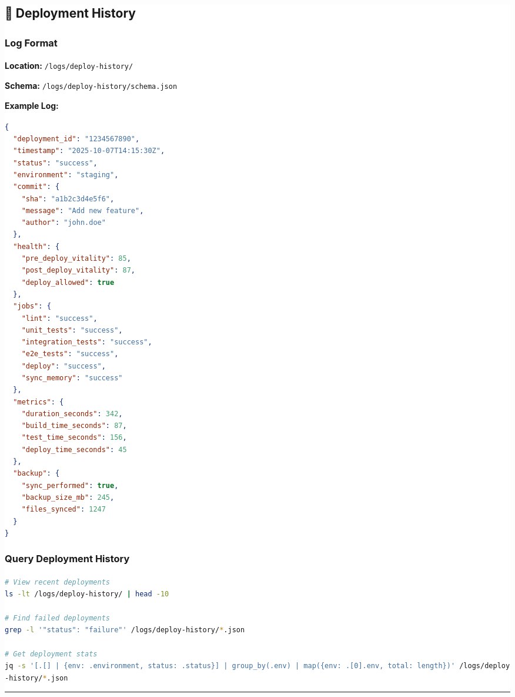 
## 📝 Deployment History

### Log Format

**Location:** `/logs/deploy-history/`

**Schema:** `/logs/deploy-history/schema.json`

**Example Log:**
```json
{
  "deployment_id": "1234567890",
  "timestamp": "2025-10-07T14:15:30Z",
  "status": "success",
  "environment": "staging",
  "commit": {
    "sha": "a1b2c3d4e5f6",
    "message": "Add new feature",
    "author": "john.doe"
  },
  "health": {
    "pre_deploy_vitality": 85,
    "post_deploy_vitality": 87,
    "deploy_allowed": true
  },
  "jobs": {
    "lint": "success",
    "unit_tests": "success",
    "integration_tests": "success",
    "e2e_tests": "success",
    "deploy": "success",
    "sync_memory": "success"
  },
  "metrics": {
    "duration_seconds": 342,
    "build_time_seconds": 87,
    "test_time_seconds": 156,
    "deploy_time_seconds": 45
  },
  "backup": {
    "sync_performed": true,
    "backup_size_mb": 245,
    "files_synced": 1247
  }
}
```

### Query Deployment History

```bash
# View recent deployments
ls -lt /logs/deploy-history/ | head -10

# Find failed deployments
grep -l '"status": "failure"' /logs/deploy-history/*.json

# Get deployment stats
jq -s '[.[] | {env: .environment, status: .status}] | group_by(.env) | map({env: .[0].env, total: length})' /logs/deploy-history/*.json
```

---